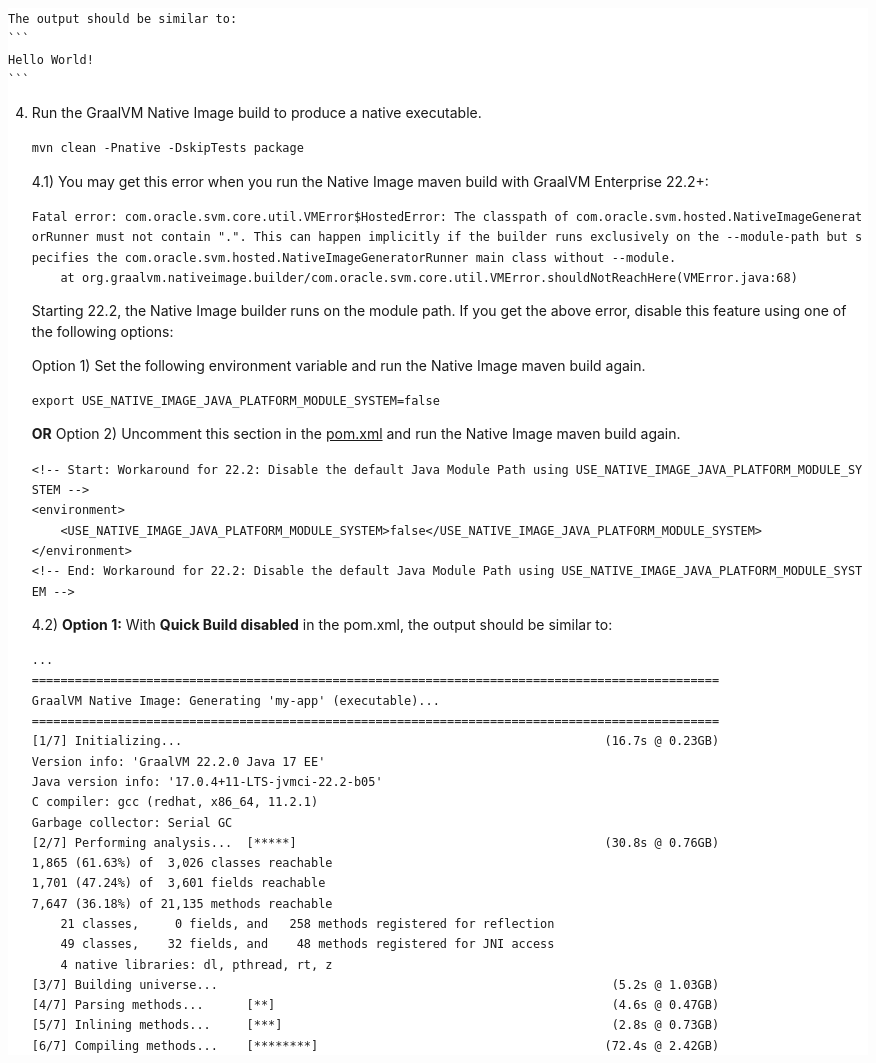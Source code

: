    The output should be similar to:
    ```
    Hello World!
    ```

4. Run the GraalVM Native Image build to produce a native executable.

    ```shell
    mvn clean -Pnative -DskipTests package
    ```

    4.1) You may get this error when you run the Native Image maven build with GraalVM Enterprise 22.2+:
        
    ```shell
    Fatal error: com.oracle.svm.core.util.VMError$HostedError: The classpath of com.oracle.svm.hosted.NativeImageGeneratorRunner must not contain ".". This can happen implicitly if the builder runs exclusively on the --module-path but specifies the com.oracle.svm.hosted.NativeImageGeneratorRunner main class without --module.
        at org.graalvm.nativeimage.builder/com.oracle.svm.core.util.VMError.shouldNotReachHere(VMError.java:68)
    ```

    Starting 22.2, the Native Image builder runs on the module path. If you get the above error, disable this feature using one of the following options:
    
    Option 1) Set the following environment variable and run the Native Image maven build again.

    ```shell
    export USE_NATIVE_IMAGE_JAVA_PLATFORM_MODULE_SYSTEM=false
    ```

    **OR** Option 2) Uncomment this section in the [pom.xml](./pom.xml) and run the Native Image maven build again.

    ```
    <!-- Start: Workaround for 22.2: Disable the default Java Module Path using USE_NATIVE_IMAGE_JAVA_PLATFORM_MODULE_SYSTEM -->
    <environment>
        <USE_NATIVE_IMAGE_JAVA_PLATFORM_MODULE_SYSTEM>false</USE_NATIVE_IMAGE_JAVA_PLATFORM_MODULE_SYSTEM>
    </environment>
    <!-- End: Workaround for 22.2: Disable the default Java Module Path using USE_NATIVE_IMAGE_JAVA_PLATFORM_MODULE_SYSTEM -->
    ```

    4.2) **Option 1:** With **Quick Build disabled** in the pom.xml, the output should be similar to:

    ```
    ...
    ================================================================================================
    GraalVM Native Image: Generating 'my-app' (executable)...
    ================================================================================================
    [1/7] Initializing...                                                           (16.7s @ 0.23GB)
    Version info: 'GraalVM 22.2.0 Java 17 EE'
    Java version info: '17.0.4+11-LTS-jvmci-22.2-b05'
    C compiler: gcc (redhat, x86_64, 11.2.1)
    Garbage collector: Serial GC
    [2/7] Performing analysis...  [*****]                                           (30.8s @ 0.76GB)
    1,865 (61.63%) of  3,026 classes reachable
    1,701 (47.24%) of  3,601 fields reachable
    7,647 (36.18%) of 21,135 methods reachable
        21 classes,     0 fields, and   258 methods registered for reflection
        49 classes,    32 fields, and    48 methods registered for JNI access
        4 native libraries: dl, pthread, rt, z
    [3/7] Building universe...                                                       (5.2s @ 1.03GB)
    [4/7] Parsing methods...      [**]                                               (4.6s @ 0.47GB)
    [5/7] Inlining methods...     [***]                                              (2.8s @ 0.73GB)
    [6/7] Compiling methods...    [********]                                        (72.4s @ 2.42GB)